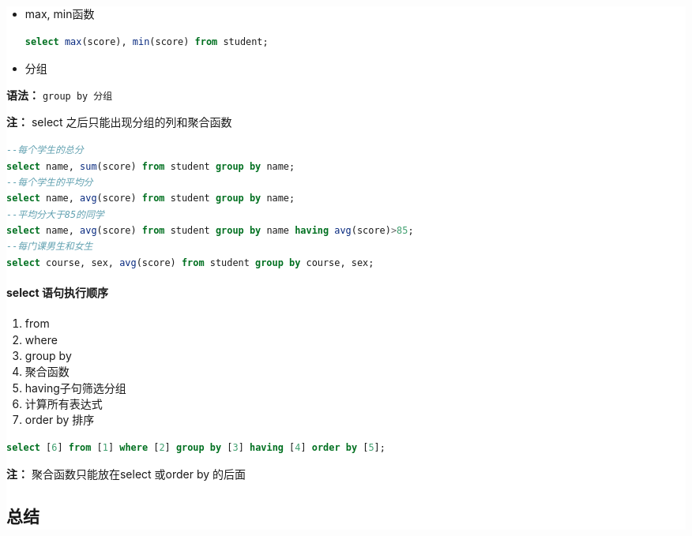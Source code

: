 * max, min函数

  ```sql
  select max(score), min(score) from student;
  ```

* 分组

**语法：** `group by 分组`

**注：** select 之后只能出现分组的列和聚合函数

  ```sql
  --每个学生的总分
  select name, sum(score) from student group by name;
  --每个学生的平均分
  select name, avg(score) from student group by name;
  --平均分大于85的同学
  select name, avg(score) from student group by name having avg(score)>85;
  --每门课男生和女生
  select course, sex, avg(score) from student group by course, sex;
  ```

#### select 语句执行顺序

1. from
2. where
3. group by
4. 聚合函数
5. having子句筛选分组
6. 计算所有表达式
7. order by 排序

  ```sql
  select [6] from [1] where [2] group by [3] having [4] order by [5];
  ```

**注：** 聚合函数只能放在select 或order by 的后面



## 总结
